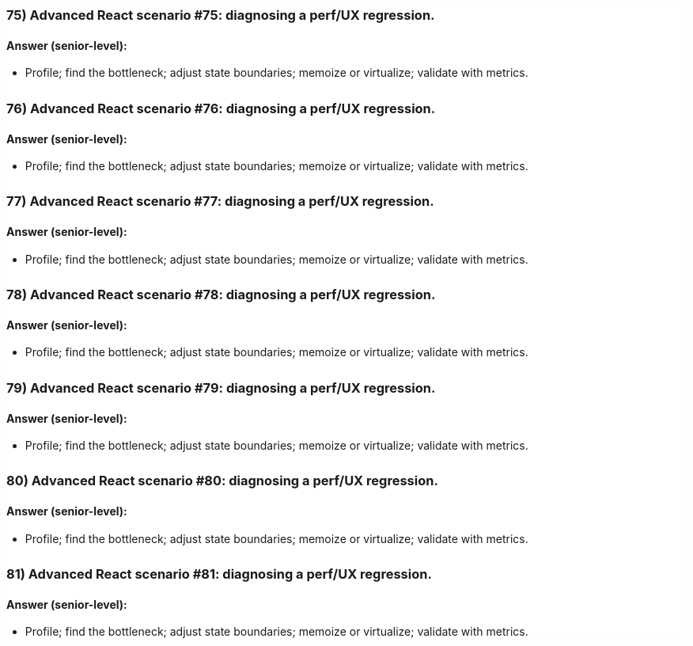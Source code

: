 ### 75) Advanced React scenario #75: diagnosing a perf/UX regression.

**Answer (senior-level):**

- Profile; find the bottleneck; adjust state boundaries; memoize or virtualize; validate with metrics.

### 76) Advanced React scenario #76: diagnosing a perf/UX regression.

**Answer (senior-level):**

- Profile; find the bottleneck; adjust state boundaries; memoize or virtualize; validate with metrics.

### 77) Advanced React scenario #77: diagnosing a perf/UX regression.

**Answer (senior-level):**

- Profile; find the bottleneck; adjust state boundaries; memoize or virtualize; validate with metrics.

### 78) Advanced React scenario #78: diagnosing a perf/UX regression.

**Answer (senior-level):**

- Profile; find the bottleneck; adjust state boundaries; memoize or virtualize; validate with metrics.

### 79) Advanced React scenario #79: diagnosing a perf/UX regression.

**Answer (senior-level):**

- Profile; find the bottleneck; adjust state boundaries; memoize or virtualize; validate with metrics.

### 80) Advanced React scenario #80: diagnosing a perf/UX regression.

**Answer (senior-level):**

- Profile; find the bottleneck; adjust state boundaries; memoize or virtualize; validate with metrics.

### 81) Advanced React scenario #81: diagnosing a perf/UX regression.

**Answer (senior-level):**

- Profile; find the bottleneck; adjust state boundaries; memoize or virtualize; validate with metrics.
